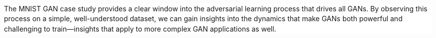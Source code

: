The MNIST GAN case study provides a clear window into the adversarial learning process that drives all GANs. By
observing this process on a simple, well-understood dataset, we can gain insights into the dynamics that make GANs both
powerful and challenging to train—insights that apply to more complex GAN applications as well.
